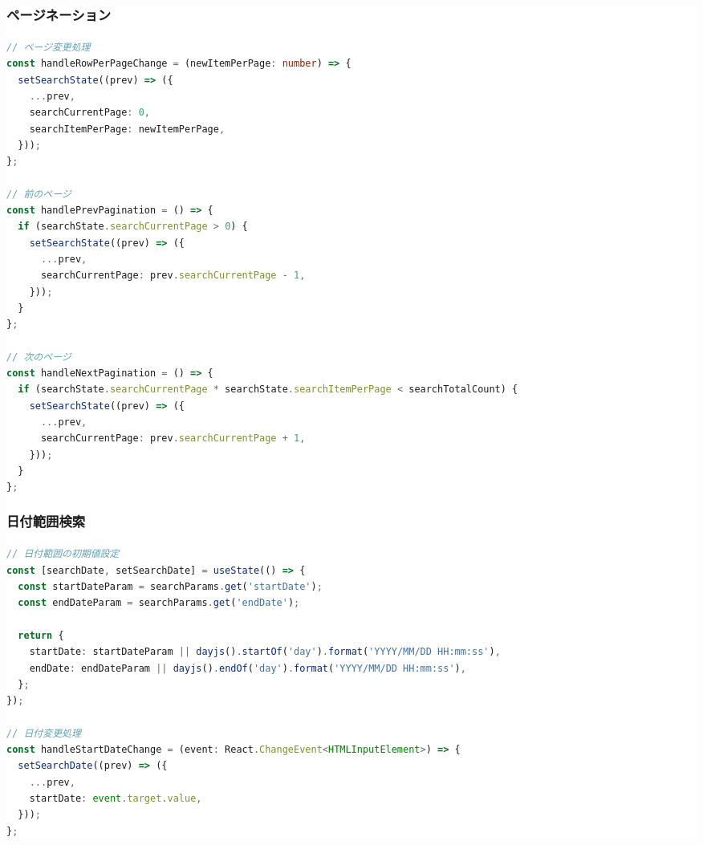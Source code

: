 ### ページネーション
```typescript
// ページ変更処理
const handleRowPerPageChange = (newItemPerPage: number) => {
  setSearchState((prev) => ({
    ...prev,
    searchCurrentPage: 0,
    searchItemPerPage: newItemPerPage,
  }));
};

// 前のページ
const handlePrevPagination = () => {
  if (searchState.searchCurrentPage > 0) {
    setSearchState((prev) => ({
      ...prev,
      searchCurrentPage: prev.searchCurrentPage - 1,
    }));
  }
};

// 次のページ
const handleNextPagination = () => {
  if (searchState.searchCurrentPage * searchState.searchItemPerPage < searchTotalCount) {
    setSearchState((prev) => ({
      ...prev,
      searchCurrentPage: prev.searchCurrentPage + 1,
    }));
  }
};
```

### 日付範囲検索
```typescript
// 日付範囲の初期値設定
const [searchDate, setSearchDate] = useState(() => {
  const startDateParam = searchParams.get('startDate');
  const endDateParam = searchParams.get('endDate');

  return {
    startDate: startDateParam || dayjs().startOf('day').format('YYYY/MM/DD HH:mm:ss'),
    endDate: endDateParam || dayjs().endOf('day').format('YYYY/MM/DD HH:mm:ss'),
  };
});

// 日付変更処理
const handleStartDateChange = (event: React.ChangeEvent<HTMLInputElement>) => {
  setSearchDate((prev) => ({
    ...prev,
    startDate: event.target.value,
  }));
};
```

